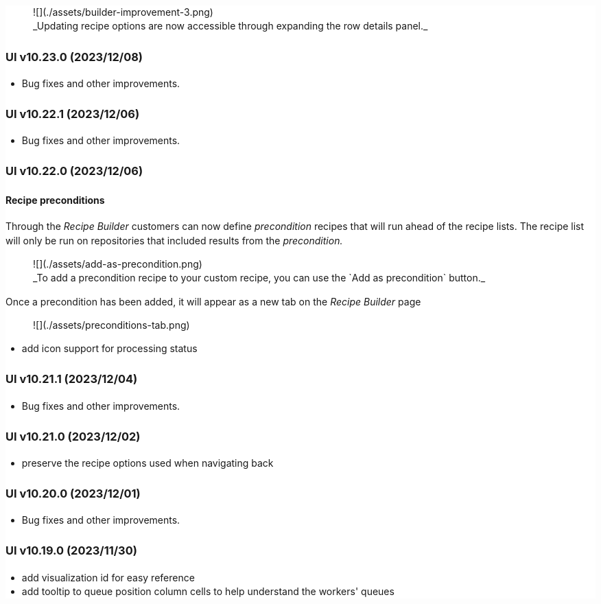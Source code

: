 <figure>
  ![](./assets/builder-improvement-3.png)
  <figcaption>_Updating recipe options are now accessible through expanding the row details panel._</figcaption>
</figure>

### UI v10.23.0 (2023/12/08)

* Bug fixes and other improvements.

### UI v10.22.1 (2023/12/06)

* Bug fixes and other improvements.

### UI v10.22.0 (2023/12/06)

#### Recipe preconditions

Through the _Recipe Builder_ customers can now define _precondition_ recipes that will run ahead of the recipe lists. The recipe list will only be run on repositories that included results from the _precondition._

<figure>
  ![](./assets/add-as-precondition.png)
  <figcaption>_To add a precondition recipe to your custom recipe, you can use the `Add as precondition` button._</figcaption>
</figure>

Once a precondition has been added, it will appear as a new tab on the _Recipe Builder_ page

<figure>
  ![](./assets/preconditions-tab.png)
  <figcaption></figcaption>
</figure>

* add icon support for processing status

### UI v10.21.1 (2023/12/04)

* Bug fixes and other improvements.

### UI v10.21.0 (2023/12/02)

* preserve the recipe options used when navigating back

### UI v10.20.0 (2023/12/01)

* Bug fixes and other improvements.

### UI v10.19.0 (2023/11/30)

* add visualization id for easy reference
* add tooltip to queue position column cells to help understand the workers' queues
